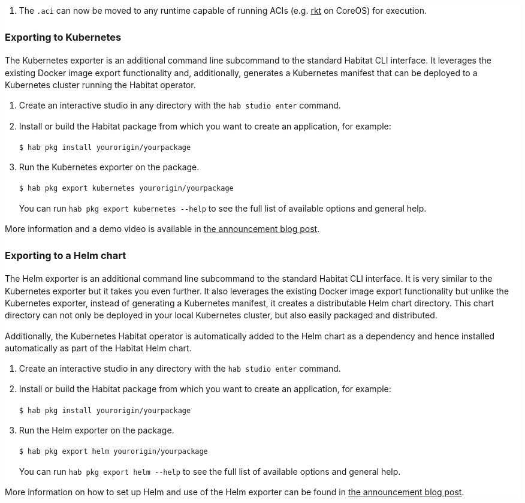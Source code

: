 1. The `.aci` can now be moved to any runtime capable of running ACIs (e.g. [rkt](https://coreos.com/rkt/) on CoreOS) for execution.


### Exporting to Kubernetes

The Kubernetes exporter is an additional command line subcommand to the standard Habitat CLI interface. It leverages the existing Docker image export functionality and, additionally, generates a Kubernetes manifest that can be deployed to a Kubernetes cluster running the Habitat operator.

1. Create an interactive studio in any directory with the `hab studio enter` command.

1. Install or build the Habitat package from which you want to create an application, for example:

    ```
    $ hab pkg install yourorigin/yourpackage
    ```

1. Run the Kubernetes exporter on the package.

    ```
    $ hab pkg export kubernetes yourorigin/yourpackage
    ```

    You can run `hab pkg export kubernetes --help` to see the full list of available options and general help.

More information and a demo video is available in [the announcement blog post](https://kinvolk.io/blog/2017/12/introducing-the-habitat-kubernetes-exporter/).

### Exporting to a Helm chart

The Helm exporter is an additional command line subcommand to the standard Habitat CLI interface. It is very similar to the Kubernetes exporter but it takes you even further. It also leverages the existing Docker image export functionality but unlike the Kubernetes exporter, instead of generating a Kubernetes manifest, it creates a distributable Helm chart directory. This chart directory can not only be deployed in your local Kubernetes cluster, but also easily packaged and distributed.

Additionally, the Kubernetes Habitat operator is automatically added to the Helm chart as a dependency and hence installed automatically as part of the Habitat Helm chart.

1. Create an interactive studio in any directory with the `hab studio enter` command.

1. Install or build the Habitat package from which you want to create an application, for example:

    ```
    $ hab pkg install yourorigin/yourpackage
    ```

1. Run the Helm exporter on the package.

    ```
    $ hab pkg export helm yourorigin/yourpackage
    ```

    You can run `hab pkg export helm --help` to see the full list of available options and general help.

More information on how to set up Helm and use of the Helm exporter can be found in [the announcement blog post](https://www.habitat.sh/blog/2018/02/Habitat-Helm/).
